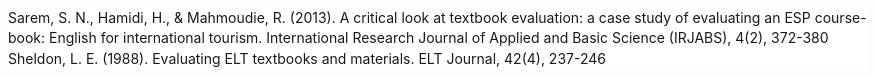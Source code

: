 Sarem, S. N., Hamidi, H., & Mahmoudie, R. (2013). A critical look at textbook evaluation: a case study of evaluating an ESP course-book: English for international tourism. International Research Journal of Applied and Basic Science (IRJABS), 4(2), 372-380   
Sheldon, L. E. (1988). Evaluating ELT textbooks and materials. ELT Journal, 42(4), 237-246